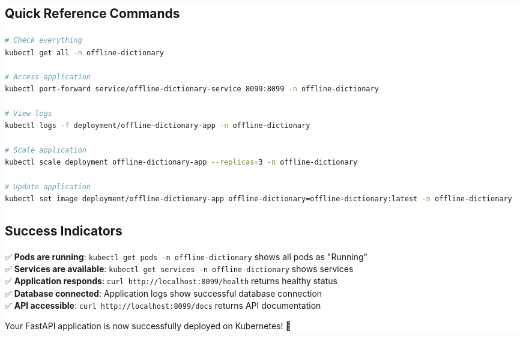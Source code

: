 ## Quick Reference Commands

```bash
# Check everything
kubectl get all -n offline-dictionary

# Access application
kubectl port-forward service/offline-dictionary-service 8099:8099 -n offline-dictionary

# View logs
kubectl logs -f deployment/offline-dictionary-app -n offline-dictionary

# Scale application
kubectl scale deployment offline-dictionary-app --replicas=3 -n offline-dictionary

# Update application
kubectl set image deployment/offline-dictionary-app offline-dictionary=offline-dictionary:latest -n offline-dictionary
```

## Success Indicators

✅ **Pods are running**: `kubectl get pods -n offline-dictionary` shows all pods as "Running"  
✅ **Services are available**: `kubectl get services -n offline-dictionary` shows services  
✅ **Application responds**: `curl http://localhost:8099/health` returns healthy status  
✅ **Database connected**: Application logs show successful database connection  
✅ **API accessible**: `curl http://localhost:8099/docs` returns API documentation  

Your FastAPI application is now successfully deployed on Kubernetes! 🎉
